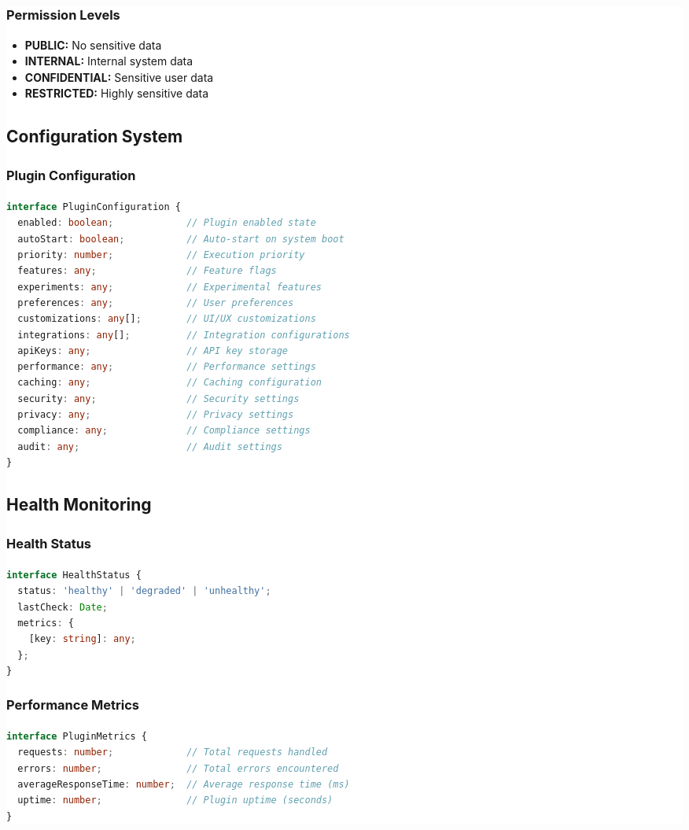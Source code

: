 ### Permission Levels
- **PUBLIC:** No sensitive data
- **INTERNAL:** Internal system data
- **CONFIDENTIAL:** Sensitive user data
- **RESTRICTED:** Highly sensitive data

## Configuration System

### Plugin Configuration
```typescript
interface PluginConfiguration {
  enabled: boolean;             // Plugin enabled state
  autoStart: boolean;           // Auto-start on system boot
  priority: number;             // Execution priority
  features: any;                // Feature flags
  experiments: any;             // Experimental features
  preferences: any;             // User preferences
  customizations: any[];        // UI/UX customizations
  integrations: any[];          // Integration configurations
  apiKeys: any;                 // API key storage
  performance: any;             // Performance settings
  caching: any;                 // Caching configuration
  security: any;                // Security settings
  privacy: any;                 // Privacy settings
  compliance: any;              // Compliance settings
  audit: any;                   // Audit settings
}
```

## Health Monitoring

### Health Status
```typescript
interface HealthStatus {
  status: 'healthy' | 'degraded' | 'unhealthy';
  lastCheck: Date;
  metrics: {
    [key: string]: any;
  };
}
```

### Performance Metrics
```typescript
interface PluginMetrics {
  requests: number;             // Total requests handled
  errors: number;               // Total errors encountered
  averageResponseTime: number;  // Average response time (ms)
  uptime: number;               // Plugin uptime (seconds)
}
```
